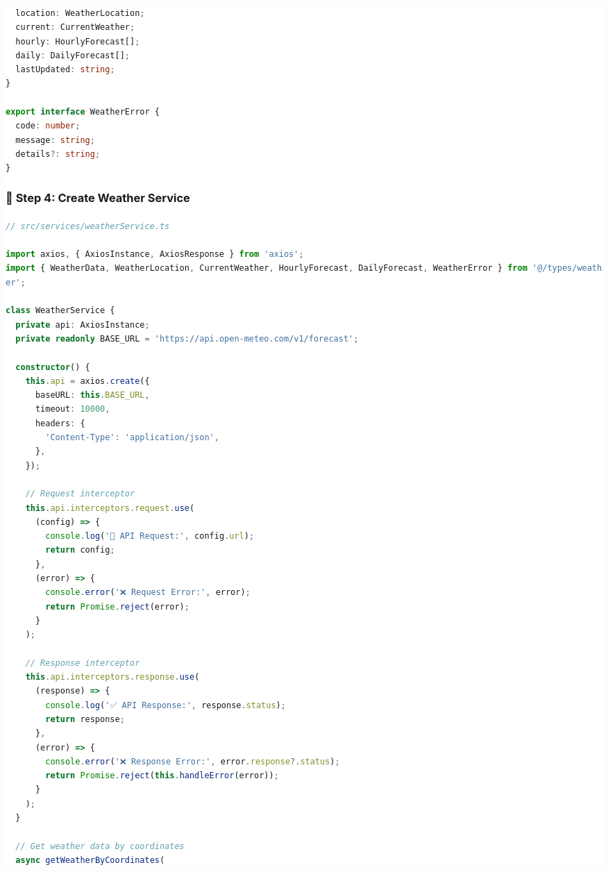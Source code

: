 ```typescript
  location: WeatherLocation;
  current: CurrentWeather;
  hourly: HourlyForecast[];
  daily: DailyForecast[];
  lastUpdated: string;
}

export interface WeatherError {
  code: number;
  message: string;
  details?: string;
}
```

### 🔧 **Step 4: Create Weather Service**

```typescript
// src/services/weatherService.ts

import axios, { AxiosInstance, AxiosResponse } from 'axios';
import { WeatherData, WeatherLocation, CurrentWeather, HourlyForecast, DailyForecast, WeatherError } from '@/types/weather';

class WeatherService {
  private api: AxiosInstance;
  private readonly BASE_URL = 'https://api.open-meteo.com/v1/forecast';

  constructor() {
    this.api = axios.create({
      baseURL: this.BASE_URL,
      timeout: 10000,
      headers: {
        'Content-Type': 'application/json',
      },
    });

    // Request interceptor
    this.api.interceptors.request.use(
      (config) => {
        console.log('🚀 API Request:', config.url);
        return config;
      },
      (error) => {
        console.error('❌ Request Error:', error);
        return Promise.reject(error);
      }
    );

    // Response interceptor
    this.api.interceptors.response.use(
      (response) => {
        console.log('✅ API Response:', response.status);
        return response;
      },
      (error) => {
        console.error('❌ Response Error:', error.response?.status);
        return Promise.reject(this.handleError(error));
      }
    );
  }

  // Get weather data by coordinates
  async getWeatherByCoordinates(
```